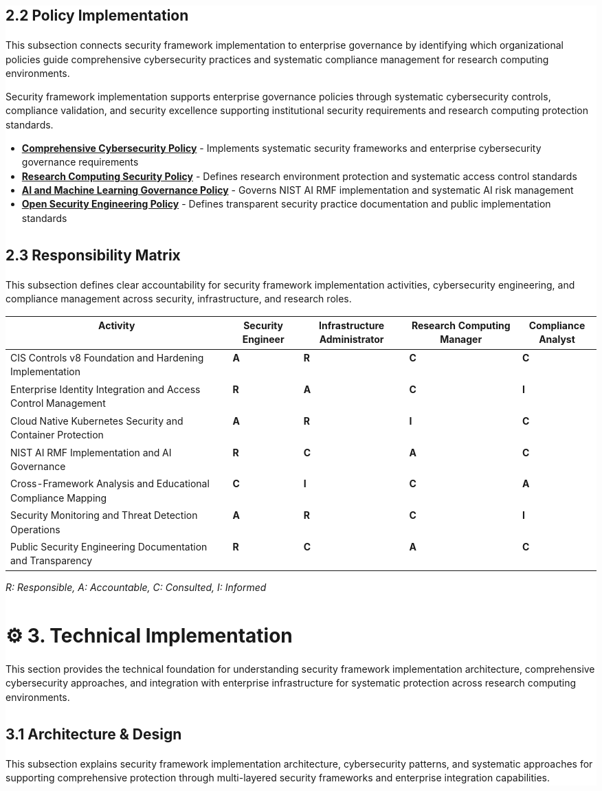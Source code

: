 ## **2.2 Policy Implementation**

This subsection connects security framework implementation to enterprise governance by identifying which organizational policies guide comprehensive cybersecurity practices and systematic compliance management for research computing environments.

Security framework implementation supports enterprise governance policies through systematic cybersecurity controls, compliance validation, and security excellence supporting institutional security requirements and research computing protection standards.

- **[Comprehensive Cybersecurity Policy](../docs/Policies/comprehensive-cybersecurity-policy.md)** - Implements systematic security frameworks and enterprise cybersecurity governance requirements
- **[Research Computing Security Policy](../docs/Policies/research-computing-security-policy.md)** - Defines research environment protection and systematic access control standards
- **[AI and Machine Learning Governance Policy](../docs/Policies/ai-ml-governance-policy.md)** - Governs NIST AI RMF implementation and systematic AI risk management
- **[Open Security Engineering Policy](../docs/Policies/open-security-engineering-policy.md)** - Defines transparent security practice documentation and public implementation standards

## **2.3 Responsibility Matrix**

This subsection defines clear accountability for security framework implementation activities, cybersecurity engineering, and compliance management across security, infrastructure, and research roles.

| **Activity** | **Security Engineer** | **Infrastructure Administrator** | **Research Computing Manager** | **Compliance Analyst** |
|--------------|----------------------|----------------------------------|-------------------------------|----------------------|
| CIS Controls v8 Foundation and Hardening Implementation | **A** | **R** | **C** | **C** |
| Enterprise Identity Integration and Access Control Management | **R** | **A** | **C** | **I** |
| Cloud Native Kubernetes Security and Container Protection | **A** | **R** | **I** | **C** |
| NIST AI RMF Implementation and AI Governance | **R** | **C** | **A** | **C** |
| Cross-Framework Analysis and Educational Compliance Mapping | **C** | **I** | **C** | **A** |
| Security Monitoring and Threat Detection Operations | **A** | **R** | **C** | **I** |
| Public Security Engineering Documentation and Transparency | **R** | **C** | **A** | **C** |

*R: Responsible, A: Accountable, C: Consulted, I: Informed*

# ⚙️ **3. Technical Implementation**

This section provides the technical foundation for understanding security framework implementation architecture, comprehensive cybersecurity approaches, and integration with enterprise infrastructure for systematic protection across research computing environments.

## **3.1 Architecture & Design**

This subsection explains security framework implementation architecture, cybersecurity patterns, and systematic approaches for supporting comprehensive protection through multi-layered security frameworks and enterprise integration capabilities.
